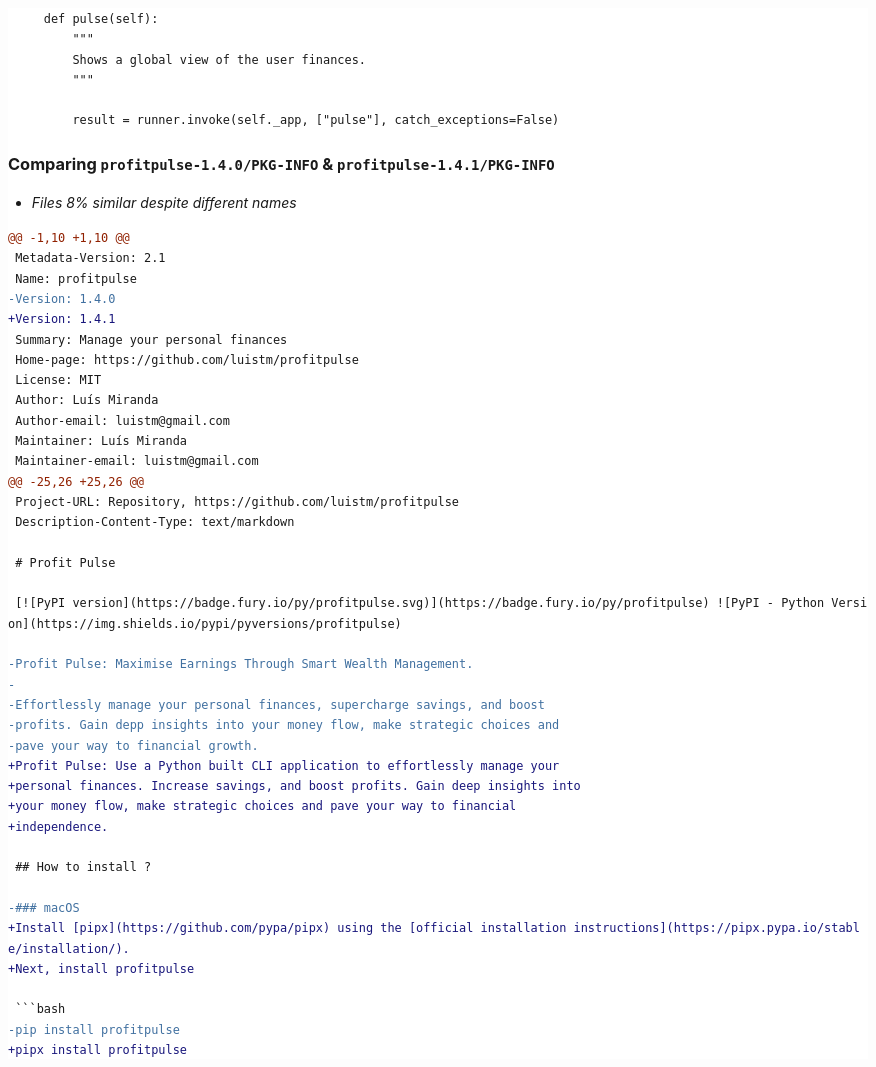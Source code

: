 ```diff
     def pulse(self):
         """
         Shows a global view of the user finances.
         """
 
         result = runner.invoke(self._app, ["pulse"], catch_exceptions=False)
```

### Comparing `profitpulse-1.4.0/PKG-INFO` & `profitpulse-1.4.1/PKG-INFO`

 * *Files 8% similar despite different names*

```diff
@@ -1,10 +1,10 @@
 Metadata-Version: 2.1
 Name: profitpulse
-Version: 1.4.0
+Version: 1.4.1
 Summary: Manage your personal finances
 Home-page: https://github.com/luistm/profitpulse
 License: MIT
 Author: Luís Miranda
 Author-email: luistm@gmail.com
 Maintainer: Luís Miranda
 Maintainer-email: luistm@gmail.com
@@ -25,26 +25,26 @@
 Project-URL: Repository, https://github.com/luistm/profitpulse
 Description-Content-Type: text/markdown
 
 # Profit Pulse
 
 [![PyPI version](https://badge.fury.io/py/profitpulse.svg)](https://badge.fury.io/py/profitpulse) ![PyPI - Python Version](https://img.shields.io/pypi/pyversions/profitpulse)
 
-Profit Pulse: Maximise Earnings Through Smart Wealth Management.
-
-Effortlessly manage your personal finances, supercharge savings, and boost
-profits. Gain depp insights into your money flow, make strategic choices and
-pave your way to financial growth.
+Profit Pulse: Use a Python built CLI application to effortlessly manage your
+personal finances. Increase savings, and boost profits. Gain deep insights into
+your money flow, make strategic choices and pave your way to financial
+independence.
 
 ## How to install ?
 
-### macOS
+Install [pipx](https://github.com/pypa/pipx) using the [official installation instructions](https://pipx.pypa.io/stable/installation/).
+Next, install profitpulse
 
 ```bash
-pip install profitpulse
+pipx install profitpulse
 ```
 